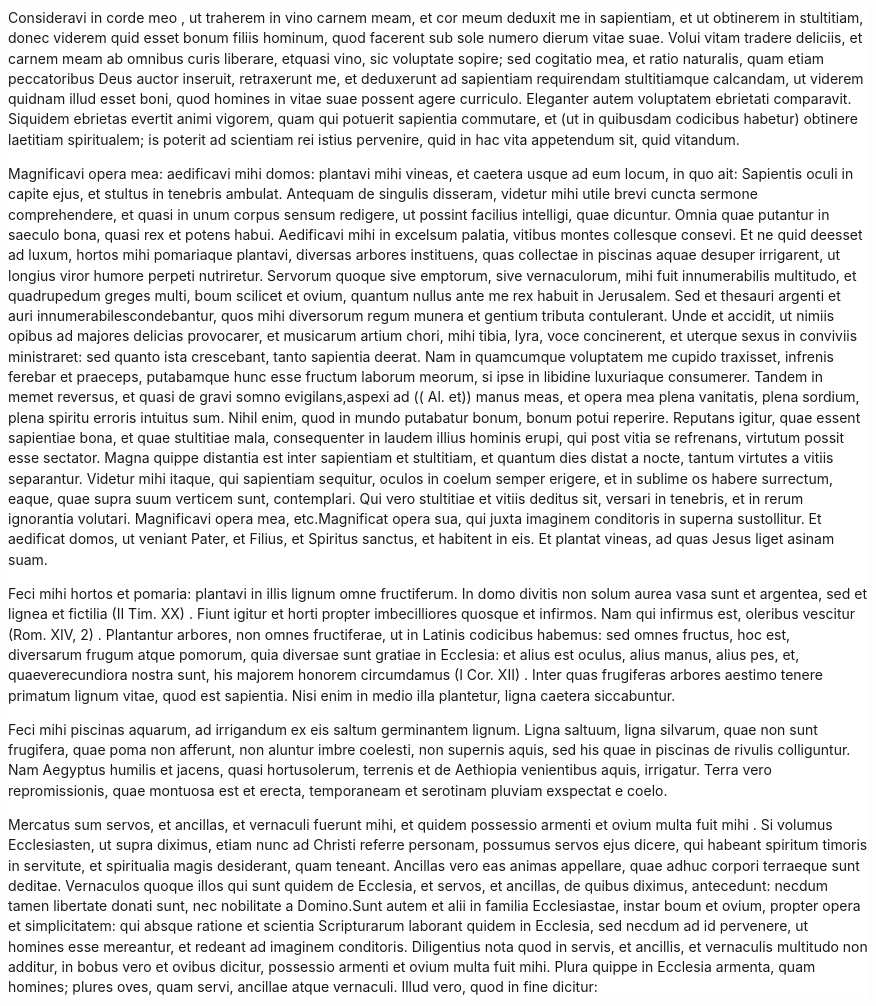 Consideravi in corde meo , ut traherem in vino carnem meam, et cor meum deduxit me in sapientiam, et ut obtinerem in stultitiam, donec viderem quid  esset bonum filiis hominum, quod facerent sub sole numero dierum vitae suae. Volui vitam tradere   deliciis, et carnem meam ab omnibus curis liberare, etquasi vino, sic voluptate sopire; sed cogitatio mea, et ratio naturalis, quam etiam peccatoribus Deus auctor inseruit, retraxerunt me, et deduxerunt ad sapientiam requirendam stultitiamque calcandam, ut viderem quidnam illud esset boni, quod homines in vitae suae possent agere curriculo. Eleganter autem voluptatem ebrietati comparavit. Siquidem ebrietas evertit animi vigorem, quam qui potuerit sapientia commutare, et (ut in quibusdam codicibus habetur) obtinere laetitiam spiritualem; is poterit ad scientiam rei istius pervenire, quid in hac vita appetendum sit, quid vitandum.

Magnificavi opera mea: aedificavi mihi domos: plantavi mihi vineas, et caetera usque ad eum locum, in quo ait: Sapientis oculi in capite ejus, et stultus in  tenebris ambulat. Antequam de singulis disseram, videtur mihi utile brevi cuncta sermone comprehendere, et quasi in unum corpus sensum redigere, ut possint facilius intelligi, quae dicuntur. Omnia quae putantur in saeculo bona, quasi rex et potens habui. Aedificavi mihi in excelsum palatia, vitibus montes collesque consevi. Et ne quid deesset ad luxum, hortos mihi pomariaque plantavi, diversas arbores instituens, quas collectae in piscinas aquae desuper irrigarent, ut longius viror humore perpeti nutriretur. Servorum quoque sive emptorum, sive vernaculorum, mihi fuit innumerabilis multitudo, et quadrupedum greges multi, boum scilicet et ovium, quantum nullus ante me rex habuit in Jerusalem. Sed et thesauri argenti et auri innumerabilescondebantur, quos mihi diversorum regum munera et gentium tributa contulerant. Unde et accidit, ut nimiis opibus ad majores delicias provocarer, et musicarum artium chori, mihi tibia, lyra, voce concinerent, et uterque sexus in conviviis ministraret: sed quanto ista crescebant, tanto sapientia deerat. Nam in quamcumque voluptatem me cupido traxisset, infrenis ferebar et praeceps,  putabamque hunc esse fructum laborum meorum, si ipse in libidine luxuriaque consumerer. Tandem in memet reversus, et quasi de gravi somno evigilans,aspexi ad (( Al. et)) manus meas, et opera mea plena vanitatis, plena sordium, plena spiritu erroris intuitus sum. Nihil enim, quod in mundo  putabatur bonum, bonum potui reperire. Reputans igitur, quae essent sapientiae bona, et quae stultitiae mala, consequenter in laudem illius hominis erupi, qui post vitia se refrenans, virtutum possit esse sectator. Magna quippe distantia est inter sapientiam et stultitiam, et quantum dies distat a nocte, tantum virtutes a vitiis separantur. Videtur mihi itaque, qui sapientiam sequitur, oculos in coelum semper erigere, et in sublime os habere surrectum, eaque, quae supra suum verticem sunt, contemplari. Qui vero stultitiae et vitiis deditus sit, versari in tenebris, et in rerum ignorantia volutari. Magnificavi opera mea, etc.Magnificat opera sua, qui juxta imaginem conditoris in superna sustollitur. Et aedificat domos, ut veniant Pater, et Filius, et Spiritus sanctus, et habitent in eis. Et plantat vineas, ad quas Jesus liget asinam suam.

Feci mihi hortos et pomaria: plantavi in illis lignum omne fructiferum. In domo divitis non solum aurea vasa sunt et argentea, sed et lignea et fictilia  (II Tim. XX) . Fiunt igitur et horti propter imbecilliores quosque et infirmos. Nam qui infirmus est, oleribus vescitur  (Rom. XIV, 2) . Plantantur arbores, non  omnes fructiferae, ut in Latinis codicibus habemus: sed omnes fructus, hoc est, diversarum frugum atque pomorum, quia diversae sunt gratiae in Ecclesia: et alius est oculus, alius manus, alius pes, et, quaeverecundiora nostra sunt, his majorem honorem circumdamus  (I Cor. XII) . Inter quas frugiferas arbores aestimo tenere primatum lignum vitae, quod est sapientia. Nisi enim in medio illa plantetur, ligna caetera siccabuntur.

Feci mihi piscinas aquarum, ad irrigandum  ex eis saltum  germinantem lignum. Ligna saltuum, ligna silvarum, quae non sunt frugifera, quae poma non afferunt, non aluntur imbre coelesti, non supernis aquis, sed his quae in piscinas de rivulis colliguntur. Nam Aegyptus humilis et jacens, quasi hortusolerum, terrenis et de Aethiopia venientibus aquis, irrigatur. Terra vero repromissionis, quae montuosa est et erecta, temporaneam et serotinam pluviam exspectat e coelo.

Mercatus sum servos, et ancillas, et vernaculi fuerunt mihi, et quidem possessio armenti et ovium multa fuit mihi . Si volumus Ecclesiasten, ut supra diximus, etiam nunc ad Christi referre personam, possumus servos ejus dicere, qui habeant spiritum timoris in servitute, et spiritualia magis desiderant, quam teneant. Ancillas vero eas animas appellare, quae adhuc corpori terraeque sunt deditae. Vernaculos quoque illos qui sunt quidem de Ecclesia, et servos, et ancillas, de quibus diximus, antecedunt: necdum tamen libertate donati sunt, nec nobilitate a Domino.Sunt autem et alii in familia Ecclesiastae, instar boum et ovium, propter opera et simplicitatem: qui absque ratione et scientia Scripturarum laborant quidem in Ecclesia, sed necdum ad id pervenere, ut homines esse mereantur, et redeant ad imaginem conditoris. Diligentius nota quod in servis, et ancillis, et vernaculis multitudo non additur, in bobus vero et ovibus dicitur,  possessio armenti et ovium  multa fuit mihi. Plura quippe in Ecclesia armenta, quam homines; plures oves, quam servi, ancillae atque vernaculi. Illud vero, quod in fine dicitur:
